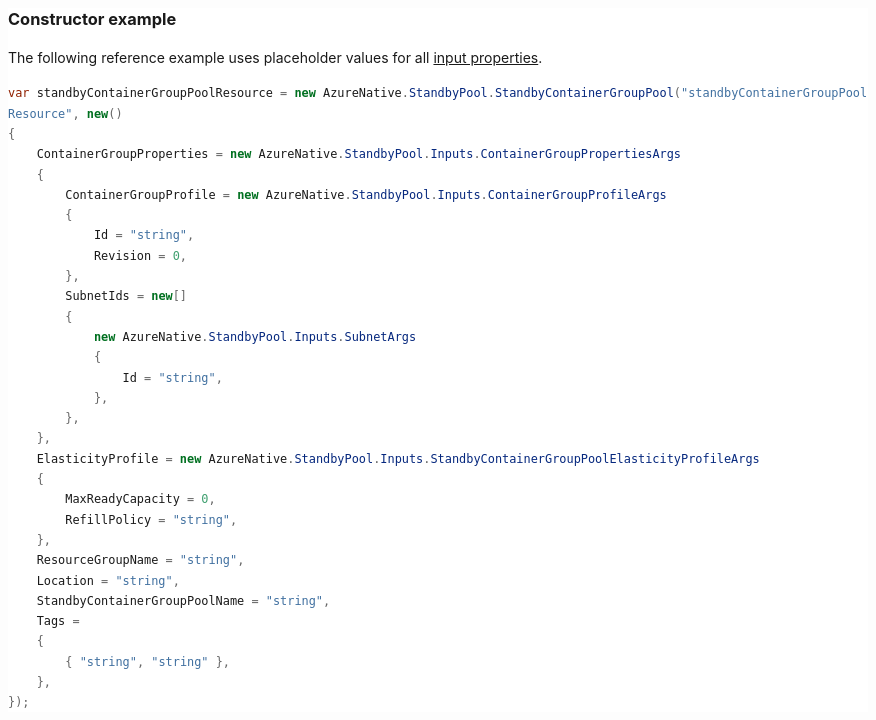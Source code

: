 

### Constructor example

The following reference example uses placeholder values for all [input properties](#inputs).
<div>
<pulumi-chooser type="language" options="csharp,go,typescript,python,yaml,java"></pulumi-chooser>
</div>


<div>
<pulumi-choosable type="language" values="csharp">

```csharp
var standbyContainerGroupPoolResource = new AzureNative.StandbyPool.StandbyContainerGroupPool("standbyContainerGroupPoolResource", new()
{
    ContainerGroupProperties = new AzureNative.StandbyPool.Inputs.ContainerGroupPropertiesArgs
    {
        ContainerGroupProfile = new AzureNative.StandbyPool.Inputs.ContainerGroupProfileArgs
        {
            Id = "string",
            Revision = 0,
        },
        SubnetIds = new[]
        {
            new AzureNative.StandbyPool.Inputs.SubnetArgs
            {
                Id = "string",
            },
        },
    },
    ElasticityProfile = new AzureNative.StandbyPool.Inputs.StandbyContainerGroupPoolElasticityProfileArgs
    {
        MaxReadyCapacity = 0,
        RefillPolicy = "string",
    },
    ResourceGroupName = "string",
    Location = "string",
    StandbyContainerGroupPoolName = "string",
    Tags = 
    {
        { "string", "string" },
    },
});
```

</pulumi-choosable>
</div>


<div>
<pulumi-choosable type="language" values="go">
